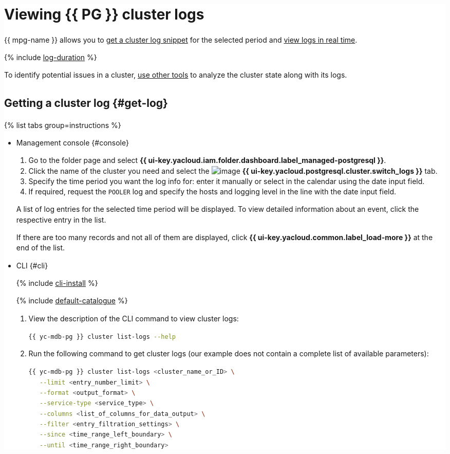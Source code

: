 # Viewing {{ PG }} cluster logs

{{ mpg-name }} allows you to [get a cluster log snippet](#get-log) for the selected period and [view logs in real time](#get-log-stream).

{% include [log-duration](../../_includes/mdb/log-duration.md) %}

To identify potential issues in a cluster, [use other tools](../tutorials/performance-problems.md) to analyze the cluster state along with its logs.

## Getting a cluster log {#get-log}

{% list tabs group=instructions %}

- Management console {#console}

    1. Go to the folder page and select **{{ ui-key.yacloud.iam.folder.dashboard.label_managed-postgresql }}**.
    1. Click the name of the cluster you need and select the ![image](../../_assets/console-icons/receipt.svg) **{{ ui-key.yacloud.postgresql.cluster.switch_logs }}** tab.
    1. Specify the time period you want the log info for: enter it manually or select in the calendar using the date input field.
    1. If required, request the `POOLER` log and specify the hosts and logging level in the line with the date input field.

    A list of log entries for the selected time period will be displayed. To view detailed information about an event, click the respective entry in the list.

    If there are too many records and not all of them are displayed, click **{{ ui-key.yacloud.common.label_load-more }}** at the end of the list.

- CLI {#cli}

    {% include [cli-install](../../_includes/cli-install.md) %}

    {% include [default-catalogue](../../_includes/default-catalogue.md) %}

    1. View the description of the CLI command to view cluster logs:

        ```bash
        {{ yc-mdb-pg }} cluster list-logs --help
        ```

    1. Run the following command to get cluster logs (our example does not contain a complete list of available parameters):

        ```bash
        {{ yc-mdb-pg }} cluster list-logs <cluster_name_or_ID> \
           --limit <entry_number_limit> \
           --format <output_format> \
           --service-type <service_type> \
           --columns <list_of_columns_for_data_output> \
           --filter <entry_filtration_settings> \
           --since <time_range_left_boundary> \
           --until <time_range_right_boundary>
        ```
